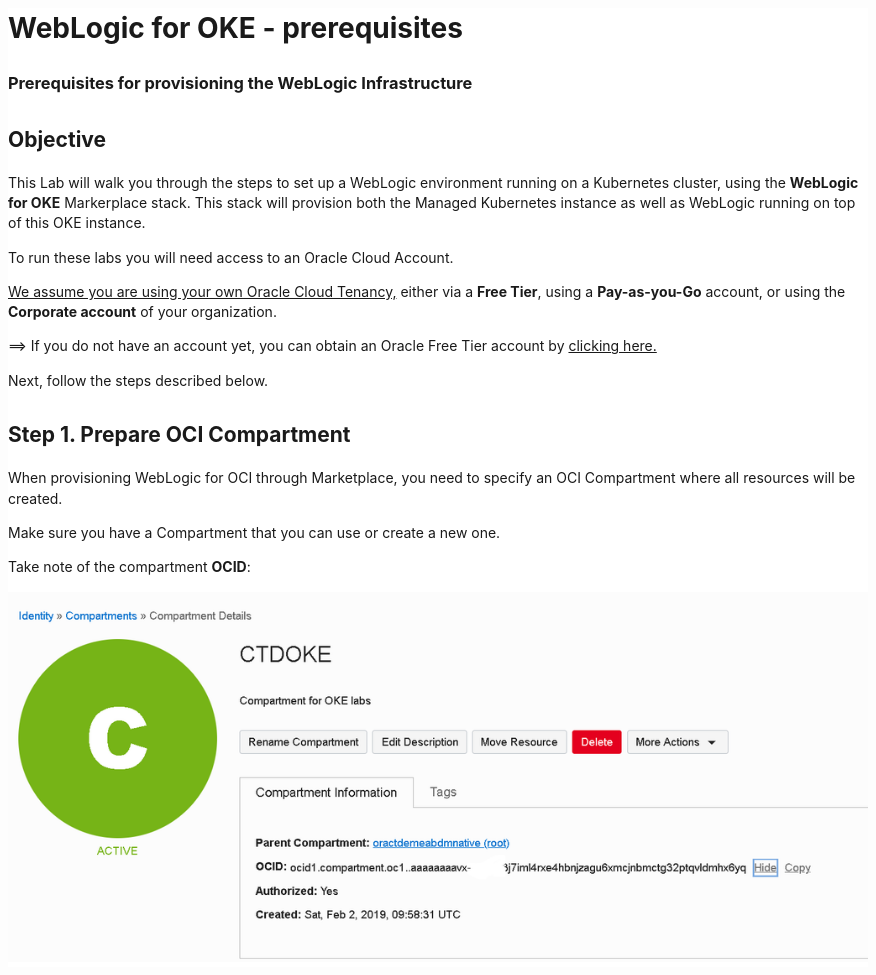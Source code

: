 # WebLogic for OKE - prerequisites

### Prerequisites for provisioning the WebLogic Infrastructure



## Objective

This Lab will walk you through the steps to set up a WebLogic environment running on a Kubernetes cluster, using the **WebLogic for OKE** Markerplace stack.  This stack will provision both the Managed Kubernetes instance as well as WebLogic running on top of this OKE instance.

To run these labs you will need access to an Oracle Cloud Account.  

<u>We assume you are using your own Oracle Cloud Tenancy,</u> either via a **Free Tier**, using a **Pay-as-you-Go** account, or using the **Corporate account** of your organization.  

==> If you do not have an account yet, you can obtain  an Oracle Free Tier account by [clicking here.](https://signup.oraclecloud.com/?sourceType=:em:lw:rce:cpo::RC_WWMK201103P00026:EMEAHOL1Dec)

Next, follow the steps described below.



## Step 1. Prepare OCI Compartment

When provisioning WebLogic for OCI through Marketplace, you need to specify an OCI Compartment where all resources will be created.

Make sure you have a Compartment that you can use or create a new one.

Take note of the compartment **OCID**:

![](images/wlsforocionokeprereq/image010.png)
